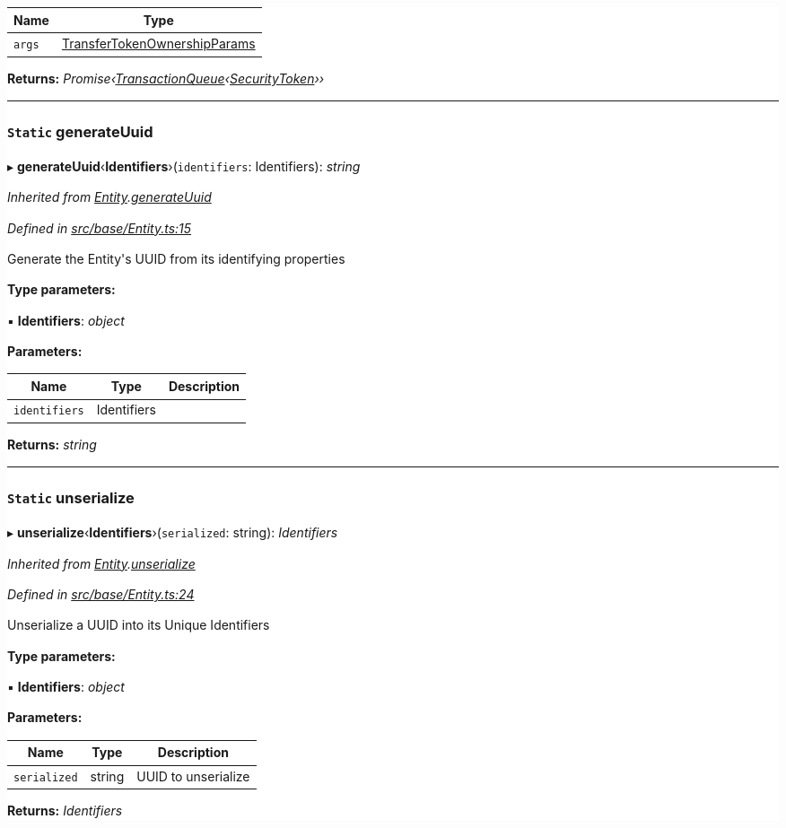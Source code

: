 Name | Type |
------ | ------ |
`args` | [TransferTokenOwnershipParams](../interfaces/transfertokenownershipparams.md) |

**Returns:** *Promise‹[TransactionQueue](transactionqueue.md)‹[SecurityToken](securitytoken.md)››*

___

### `Static` generateUuid

▸ **generateUuid**‹**Identifiers**›(`identifiers`: Identifiers): *string*

*Inherited from [Entity](entity.md).[generateUuid](entity.md#static-generateuuid)*

*Defined in [src/base/Entity.ts:15](https://github.com/PolymathNetwork/polymesh-sdk/blob/bcdc2ee/src/base/Entity.ts#L15)*

Generate the Entity's UUID from its identifying properties

**Type parameters:**

▪ **Identifiers**: *object*

**Parameters:**

Name | Type | Description |
------ | ------ | ------ |
`identifiers` | Identifiers |   |

**Returns:** *string*

___

### `Static` unserialize

▸ **unserialize**‹**Identifiers**›(`serialized`: string): *Identifiers*

*Inherited from [Entity](entity.md).[unserialize](entity.md#static-unserialize)*

*Defined in [src/base/Entity.ts:24](https://github.com/PolymathNetwork/polymesh-sdk/blob/bcdc2ee/src/base/Entity.ts#L24)*

Unserialize a UUID into its Unique Identifiers

**Type parameters:**

▪ **Identifiers**: *object*

**Parameters:**

Name | Type | Description |
------ | ------ | ------ |
`serialized` | string | UUID to unserialize  |

**Returns:** *Identifiers*
